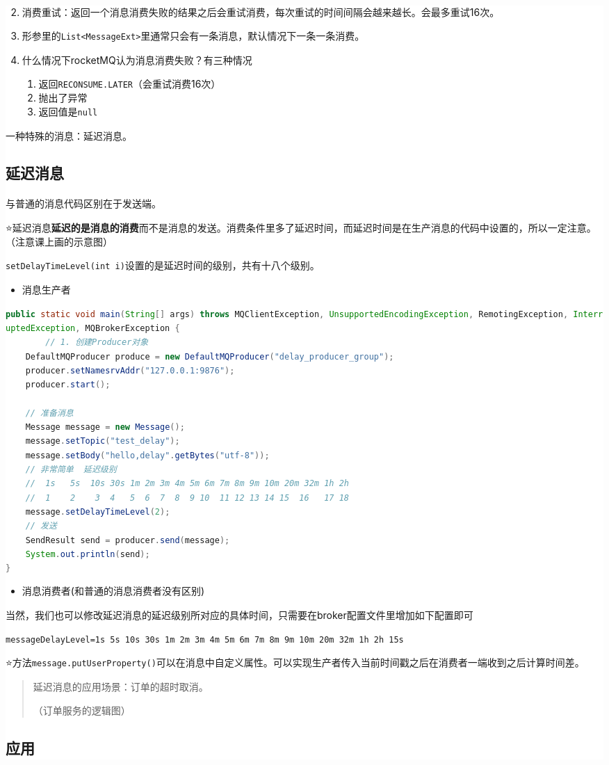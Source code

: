 2. 消费重试：返回一个消息消费失败的结果之后会重试消费，每次重试的时间间隔会越来越长。会最多重试16次。

3. 形参里的`List<MessageExt>`里通常只会有一条消息，默认情况下一条一条消费。

4. 什么情况下rocketMQ认为消息消费失败？有三种情况
   1. 返回`RECONSUME.LATER`（会重试消费16次）
   2. 抛出了异常
   3. 返回值是`null`

一种特殊的消息：延迟消息。

## 延迟消息

与普通的消息代码区别在于发送端。

 ⭐延迟消息**延迟的是消息的消费**而不是消息的发送。消费条件里多了延迟时间，而延迟时间是在生产消息的代码中设置的，所以一定注意。（注意课上画的示意图）

`setDelayTimeLevel(int i)`设置的是延迟时间的级别，共有十八个级别。

- 消息生产者

```java
public static void main(String[] args) throws MQClientException, UnsupportedEncodingException, RemotingException, InterruptedException, MQBrokerException {
		// 1. 创建Producer对象
    DefaultMQProducer produce = new DefaultMQProducer("delay_producer_group");
    producer.setNamesrvAddr("127.0.0.1:9876");
    producer.start();

    // 准备消息
    Message message = new Message();
    message.setTopic("test_delay");
    message.setBody("hello,delay".getBytes("utf-8"));
    // 非常简单  延迟级别
    //  1s   5s  10s 30s 1m 2m 3m 4m 5m 6m 7m 8m 9m 10m 20m 32m 1h 2h
    //  1    2    3  4   5  6  7  8  9 10  11 12 13 14 15  16   17 18
    message.setDelayTimeLevel(2);
    // 发送
    SendResult send = producer.send(message);
    System.out.println(send);
}
```

- 消息消费者(和普通的消息消费者没有区别)

当然，我们也可以修改延迟消息的延迟级别所对应的具体时间，只需要在broker配置文件里增加如下配置即可

```properties
messageDelayLevel=1s 5s 10s 30s 1m 2m 3m 4m 5m 6m 7m 8m 9m 10m 20m 32m 1h 2h 15s
```

 ⭐方法`message.putUserProperty()`可以在消息中自定义属性。可以实现生产者传入当前时间戳之后在消费者一端收到之后计算时间差。

> 延迟消息的应用场景：订单的超时取消。
>
> （订单服务的逻辑图）

## 应用
